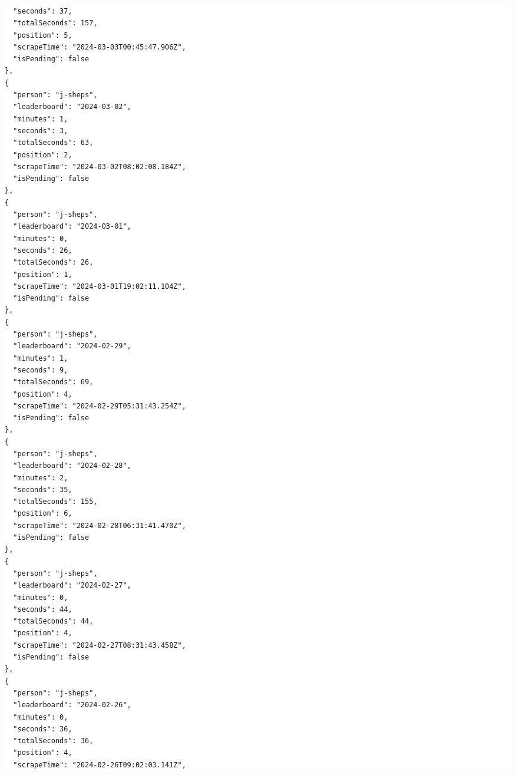       "seconds": 37,
      "totalSeconds": 157,
      "position": 5,
      "scrapeTime": "2024-03-03T00:45:47.906Z",
      "isPending": false
    },
    {
      "person": "j-sheps",
      "leaderboard": "2024-03-02",
      "minutes": 1,
      "seconds": 3,
      "totalSeconds": 63,
      "position": 2,
      "scrapeTime": "2024-03-02T08:02:08.184Z",
      "isPending": false
    },
    {
      "person": "j-sheps",
      "leaderboard": "2024-03-01",
      "minutes": 0,
      "seconds": 26,
      "totalSeconds": 26,
      "position": 1,
      "scrapeTime": "2024-03-01T19:02:11.104Z",
      "isPending": false
    },
    {
      "person": "j-sheps",
      "leaderboard": "2024-02-29",
      "minutes": 1,
      "seconds": 9,
      "totalSeconds": 69,
      "position": 4,
      "scrapeTime": "2024-02-29T05:31:43.254Z",
      "isPending": false
    },
    {
      "person": "j-sheps",
      "leaderboard": "2024-02-28",
      "minutes": 2,
      "seconds": 35,
      "totalSeconds": 155,
      "position": 6,
      "scrapeTime": "2024-02-28T06:31:41.470Z",
      "isPending": false
    },
    {
      "person": "j-sheps",
      "leaderboard": "2024-02-27",
      "minutes": 0,
      "seconds": 44,
      "totalSeconds": 44,
      "position": 4,
      "scrapeTime": "2024-02-27T08:31:43.458Z",
      "isPending": false
    },
    {
      "person": "j-sheps",
      "leaderboard": "2024-02-26",
      "minutes": 0,
      "seconds": 36,
      "totalSeconds": 36,
      "position": 4,
      "scrapeTime": "2024-02-26T09:02:03.141Z",